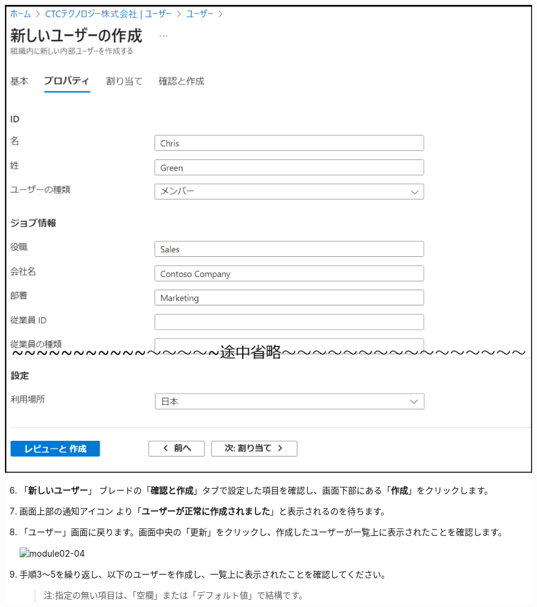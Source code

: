    ![module02-03](./media/module02-03-2.BMP)

   

6. 「**新しいユーザー**」 ブレードの「**確認と作成**」タブで設定した項目を確認し、画面下部にある「**作成**」をクリックします。

7. 画面上部の通知アイコン より「**ユーザーが正常に作成されました**」と表示されるのを待ちます。

8. 「ユーザー」画面に戻ります。画面中央の「更新」をクリックし、作成したユーザーが一覧上に表示されたことを確認します。

   ![module02-04](./media/module02-04.BMP)

   

9. 手順3～5を繰り返し、以下のユーザーを作成し、一覧上に表示されたことを確認してください。

   > 注:指定の無い項目は、「空欄」または「デフォルト値」で結構です。
